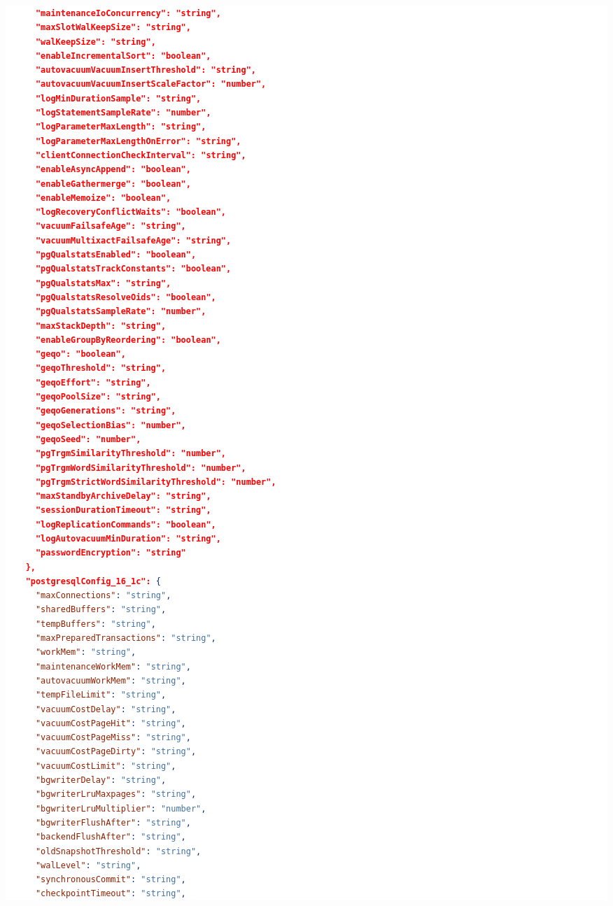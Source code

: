 ```json
      "maintenanceIoConcurrency": "string",
      "maxSlotWalKeepSize": "string",
      "walKeepSize": "string",
      "enableIncrementalSort": "boolean",
      "autovacuumVacuumInsertThreshold": "string",
      "autovacuumVacuumInsertScaleFactor": "number",
      "logMinDurationSample": "string",
      "logStatementSampleRate": "number",
      "logParameterMaxLength": "string",
      "logParameterMaxLengthOnError": "string",
      "clientConnectionCheckInterval": "string",
      "enableAsyncAppend": "boolean",
      "enableGathermerge": "boolean",
      "enableMemoize": "boolean",
      "logRecoveryConflictWaits": "boolean",
      "vacuumFailsafeAge": "string",
      "vacuumMultixactFailsafeAge": "string",
      "pgQualstatsEnabled": "boolean",
      "pgQualstatsTrackConstants": "boolean",
      "pgQualstatsMax": "string",
      "pgQualstatsResolveOids": "boolean",
      "pgQualstatsSampleRate": "number",
      "maxStackDepth": "string",
      "enableGroupByReordering": "boolean",
      "geqo": "boolean",
      "geqoThreshold": "string",
      "geqoEffort": "string",
      "geqoPoolSize": "string",
      "geqoGenerations": "string",
      "geqoSelectionBias": "number",
      "geqoSeed": "number",
      "pgTrgmSimilarityThreshold": "number",
      "pgTrgmWordSimilarityThreshold": "number",
      "pgTrgmStrictWordSimilarityThreshold": "number",
      "maxStandbyArchiveDelay": "string",
      "sessionDurationTimeout": "string",
      "logReplicationCommands": "boolean",
      "logAutovacuumMinDuration": "string",
      "passwordEncryption": "string"
    },
    "postgresqlConfig_16_1c": {
      "maxConnections": "string",
      "sharedBuffers": "string",
      "tempBuffers": "string",
      "maxPreparedTransactions": "string",
      "workMem": "string",
      "maintenanceWorkMem": "string",
      "autovacuumWorkMem": "string",
      "tempFileLimit": "string",
      "vacuumCostDelay": "string",
      "vacuumCostPageHit": "string",
      "vacuumCostPageMiss": "string",
      "vacuumCostPageDirty": "string",
      "vacuumCostLimit": "string",
      "bgwriterDelay": "string",
      "bgwriterLruMaxpages": "string",
      "bgwriterLruMultiplier": "number",
      "bgwriterFlushAfter": "string",
      "backendFlushAfter": "string",
      "oldSnapshotThreshold": "string",
      "walLevel": "string",
      "synchronousCommit": "string",
      "checkpointTimeout": "string",
```